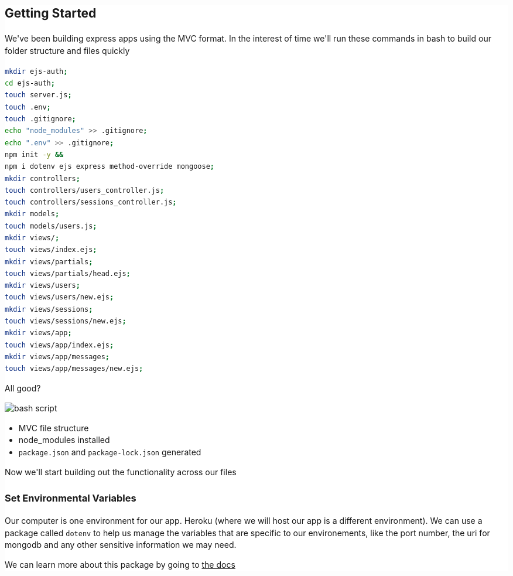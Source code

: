 
## Getting Started

We've been building express apps using the MVC format. In the interest of time we'll run these commands in bash to build our folder structure and files quickly

```bash
mkdir ejs-auth;
cd ejs-auth;
touch server.js;
touch .env;
touch .gitignore;
echo "node_modules" >> .gitignore;
echo ".env" >> .gitignore;
npm init -y &&
npm i dotenv ejs express method-override mongoose;
mkdir controllers;
touch controllers/users_controller.js;
touch controllers/sessions_controller.js;
mkdir models;
touch models/users.js;
mkdir views/;
touch views/index.ejs;
mkdir views/partials;
touch views/partials/head.ejs;
mkdir views/users;
touch views/users/new.ejs;
mkdir views/sessions;
touch views/sessions/new.ejs;
mkdir views/app;
touch views/app/index.ejs;
mkdir views/app/messages;
touch views/app/messages/new.ejs;
```

All good?

![bash script](https://i.imgur.com/kGcLfep.png)

- MVC file structure
- node_modules installed
- `package.json` and `package-lock.json` generated

Now we'll start building out the functionality across our files

### Set Environmental Variables

Our computer is one environment for our app. Heroku (where we will host our app is a different environment). We can use a package called `dotenv` to help us manage the variables that are specific to our environements, like the port number, the uri for mongodb and any other sensitive information we may need.

We can learn more about this package by going to [the docs](https://www.npmjs.com/package/dotenv)
